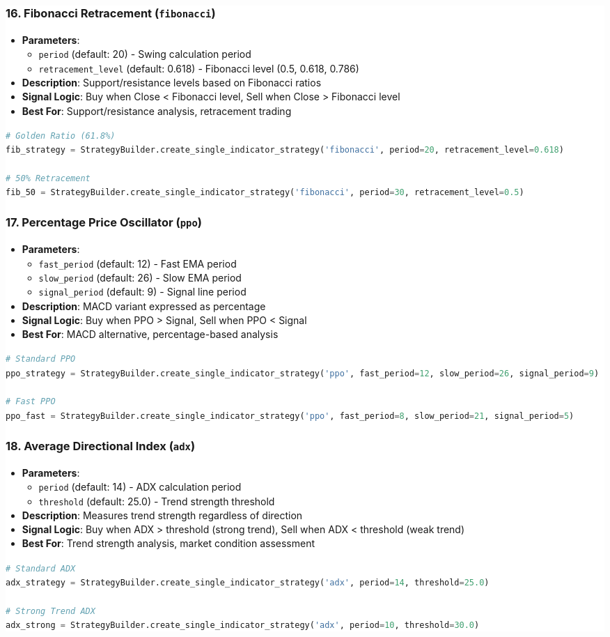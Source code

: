 ### **16. Fibonacci Retracement** (`fibonacci`)
- **Parameters**: 
  - `period` (default: 20) - Swing calculation period
  - `retracement_level` (default: 0.618) - Fibonacci level (0.5, 0.618, 0.786)
- **Description**: Support/resistance levels based on Fibonacci ratios
- **Signal Logic**: Buy when Close < Fibonacci level, Sell when Close > Fibonacci level
- **Best For**: Support/resistance analysis, retracement trading

```python
# Golden Ratio (61.8%)
fib_strategy = StrategyBuilder.create_single_indicator_strategy('fibonacci', period=20, retracement_level=0.618)

# 50% Retracement
fib_50 = StrategyBuilder.create_single_indicator_strategy('fibonacci', period=30, retracement_level=0.5)
```

### **17. Percentage Price Oscillator** (`ppo`)
- **Parameters**: 
  - `fast_period` (default: 12) - Fast EMA period
  - `slow_period` (default: 26) - Slow EMA period
  - `signal_period` (default: 9) - Signal line period
- **Description**: MACD variant expressed as percentage
- **Signal Logic**: Buy when PPO > Signal, Sell when PPO < Signal
- **Best For**: MACD alternative, percentage-based analysis

```python
# Standard PPO
ppo_strategy = StrategyBuilder.create_single_indicator_strategy('ppo', fast_period=12, slow_period=26, signal_period=9)

# Fast PPO
ppo_fast = StrategyBuilder.create_single_indicator_strategy('ppo', fast_period=8, slow_period=21, signal_period=5)
```

### **18. Average Directional Index** (`adx`)
- **Parameters**: 
  - `period` (default: 14) - ADX calculation period
  - `threshold` (default: 25.0) - Trend strength threshold
- **Description**: Measures trend strength regardless of direction
- **Signal Logic**: Buy when ADX > threshold (strong trend), Sell when ADX < threshold (weak trend)
- **Best For**: Trend strength analysis, market condition assessment

```python
# Standard ADX
adx_strategy = StrategyBuilder.create_single_indicator_strategy('adx', period=14, threshold=25.0)

# Strong Trend ADX
adx_strong = StrategyBuilder.create_single_indicator_strategy('adx', period=10, threshold=30.0)
```
